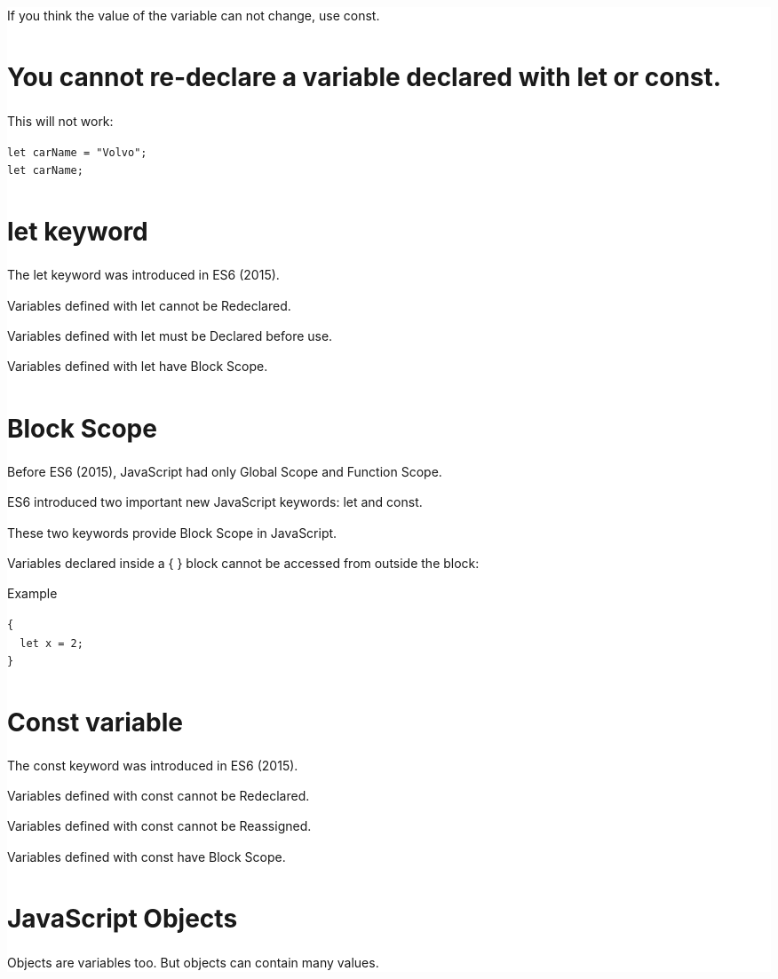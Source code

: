 If you think the value of the variable can not change, use const.

# You cannot re-declare a variable declared with let or const.

This will not work:
```
let carName = "Volvo";
let carName;

```

# let keyword

The let keyword was introduced in ES6 (2015).

Variables defined with let cannot be Redeclared.

Variables defined with let must be Declared before use.

Variables defined with let have Block Scope.


# Block Scope
Before ES6 (2015), JavaScript had only Global Scope and Function Scope.

ES6 introduced two important new JavaScript keywords: let and const.

These two keywords provide Block Scope in JavaScript.

Variables declared inside a { } block cannot be accessed from outside the block:

Example
```
{
  let x = 2;
}

```

# Const variable

The const keyword was introduced in ES6 (2015).

Variables defined with const cannot be Redeclared.

Variables defined with const cannot be Reassigned.

Variables defined with const have Block Scope.


# JavaScript Objects
Objects are variables too. But objects can contain many values.
